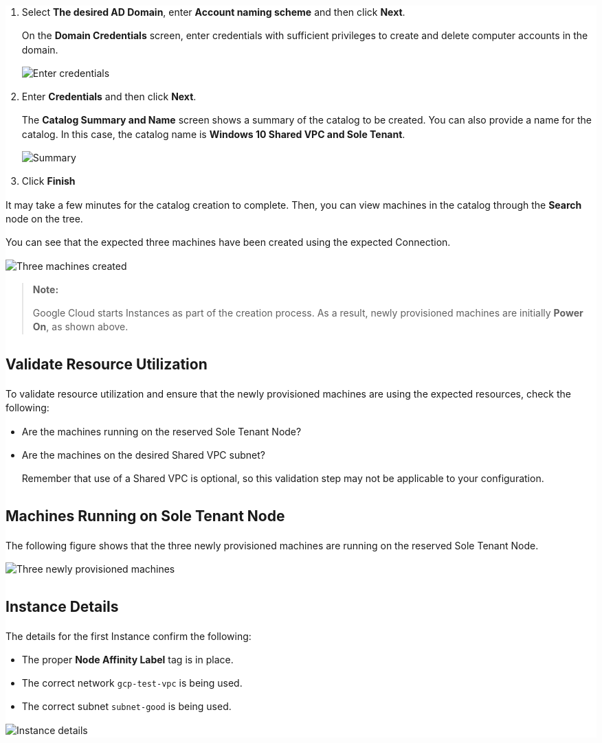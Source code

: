 1.  Select **The desired AD Domain**, enter **Account naming scheme** and then click **Next**.

    On the **Domain Credentials** screen, enter credentials with sufficient privileges to create and delete computer accounts in the domain.

    ![Enter credentials](/en-us/tech-zone/learn/media/poc-guides_gcp-win10-catalog-creation_012.png)

1.  Enter **Credentials** and then click **Next**.

    The **Catalog Summary and Name** screen shows a summary of the catalog to be created. You can also provide a name for the catalog. In this case, the catalog name is **Windows 10 Shared VPC and Sole Tenant**.

    ![Summary](/en-us/tech-zone/learn/media/poc-guides_gcp-win10-catalog-creation_013.png)

1.  Click **Finish**

It may take a few minutes for the catalog creation to complete. Then, you can view machines in the catalog through the **Search** node on the tree.

You can see that the expected three machines have been created using the expected Connection.

![Three machines created](/en-us/tech-zone/learn/media/poc-guides_gcp-win10-catalog-creation_014.png)

  >**Note:**
  >
  >Google Cloud starts Instances as part of the creation process. As a result, newly provisioned machines are initially **Power On**, as shown above.

## Validate Resource Utilization

To validate resource utilization and ensure that the newly provisioned machines are using the expected resources, check the following:

-  Are the machines running on the reserved Sole Tenant Node?

-  Are the machines on the desired Shared VPC subnet?

    Remember that use of a Shared VPC is optional, so this validation step may not be applicable to your configuration.

## Machines Running on Sole Tenant Node

The following figure shows that the three newly provisioned machines are running on the reserved Sole Tenant Node.

![Three newly provisioned machines](/en-us/tech-zone/learn/media/poc-guides_gcp-win10-catalog-creation_015.png)

## Instance Details

The details for the first Instance confirm the following:

-  The proper **Node Affinity Label** tag is in place.

-  The correct network `gcp-test-vpc` is being used.

-  The correct subnet `subnet-good` is being used.

![Instance details](/en-us/tech-zone/learn/media/poc-guides_gcp-win10-catalog-creation_016.png)
